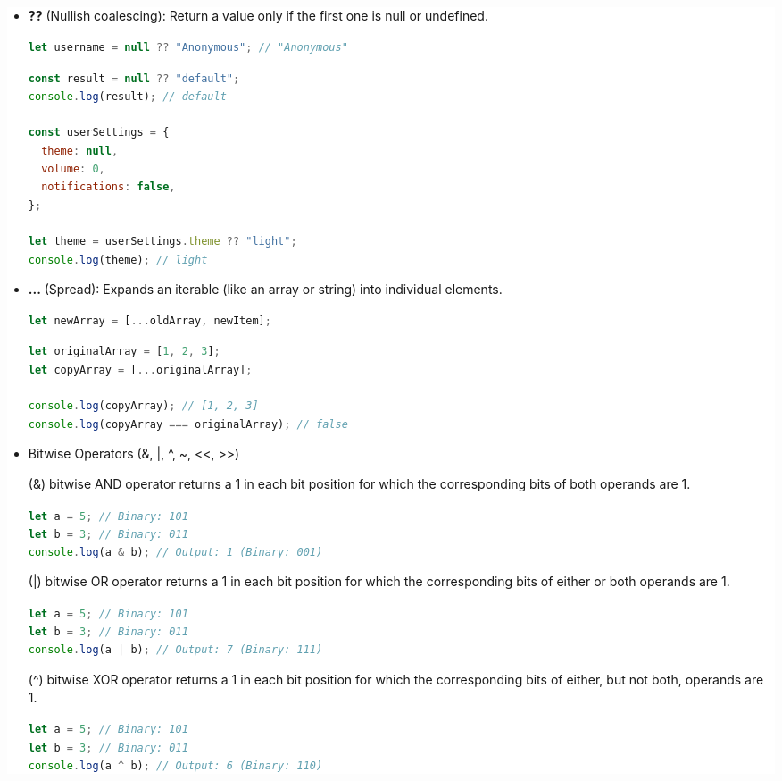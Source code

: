 - **??** (Nullish coalescing): Return a value only if the first one is null or undefined.

  ```js
  let username = null ?? "Anonymous"; // "Anonymous"
  ```

  ```js
  const result = null ?? "default";
  console.log(result); // default

  const userSettings = {
    theme: null,
    volume: 0,
    notifications: false,
  };

  let theme = userSettings.theme ?? "light";
  console.log(theme); // light
  ```

- **...** (Spread): Expands an iterable (like an array or string) into individual elements.

  ```js
  let newArray = [...oldArray, newItem];
  ```

  ```js
  let originalArray = [1, 2, 3];
  let copyArray = [...originalArray];

  console.log(copyArray); // [1, 2, 3]
  console.log(copyArray === originalArray); // false
  ```

- Bitwise Operators (&, |, ^, ~, <<, >>)

  (&) bitwise AND operator returns a 1 in each bit position for which the corresponding bits of both operands are 1.

  ```js
  let a = 5; // Binary: 101
  let b = 3; // Binary: 011
  console.log(a & b); // Output: 1 (Binary: 001)
  ```

  (|) bitwise OR operator returns a 1 in each bit position for which the corresponding bits of either or both operands are 1.

  ```js
  let a = 5; // Binary: 101
  let b = 3; // Binary: 011
  console.log(a | b); // Output: 7 (Binary: 111)
  ```

  (^) bitwise XOR operator returns a 1 in each bit position for which the corresponding bits of either, but not both, operands are 1.

  ```js
  let a = 5; // Binary: 101
  let b = 3; // Binary: 011
  console.log(a ^ b); // Output: 6 (Binary: 110)
  ```

